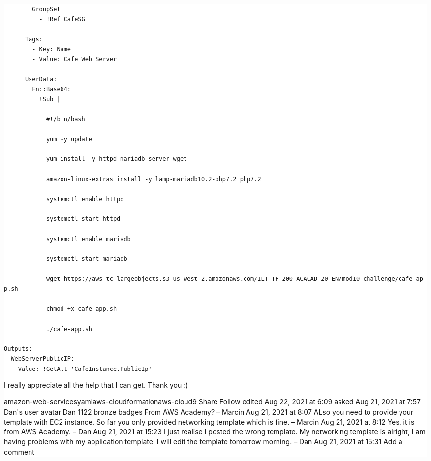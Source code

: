 ```
        GroupSet:
          - !Ref CafeSG
      
      Tags:
        - Key: Name
        - Value: Cafe Web Server
        
      UserData:
        Fn::Base64:
          !Sub |
          
            #!/bin/bash

            yum -y update

            yum install -y httpd mariadb-server wget

            amazon-linux-extras install -y lamp-mariadb10.2-php7.2 php7.2

            systemctl enable httpd

            systemctl start httpd

            systemctl enable mariadb

            systemctl start mariadb

            wget https://aws-tc-largeobjects.s3-us-west-2.amazonaws.com/ILT-TF-200-ACACAD-20-EN/mod10-challenge/cafe-app.sh

            chmod +x cafe-app.sh

            ./cafe-app.sh
  
Outputs:
  WebServerPublicIP:
    Value: !GetAtt 'CafeInstance.PublicIp'
```
I really appreciate all the help that I can get. Thank you :)

amazon-web-servicesyamlaws-cloudformationaws-cloud9
Share
Follow
edited Aug 22, 2021 at 6:09
asked Aug 21, 2021 at 7:57
Dan's user avatar
Dan
1122 bronze badges
From AWS Academy? – 
Marcin
 Aug 21, 2021 at 8:07
ALso you need to provide your template with EC2 instance. So far you only provided networking template which is fine. – 
Marcin
 Aug 21, 2021 at 8:12
Yes, it is from AWS Academy. – 
Dan
 Aug 21, 2021 at 15:23
I just realise I posted the wrong template. My networking template is alright, I am having problems with my application template. I will edit the template tomorrow morning. – 
Dan
 Aug 21, 2021 at 15:31
Add a comment
